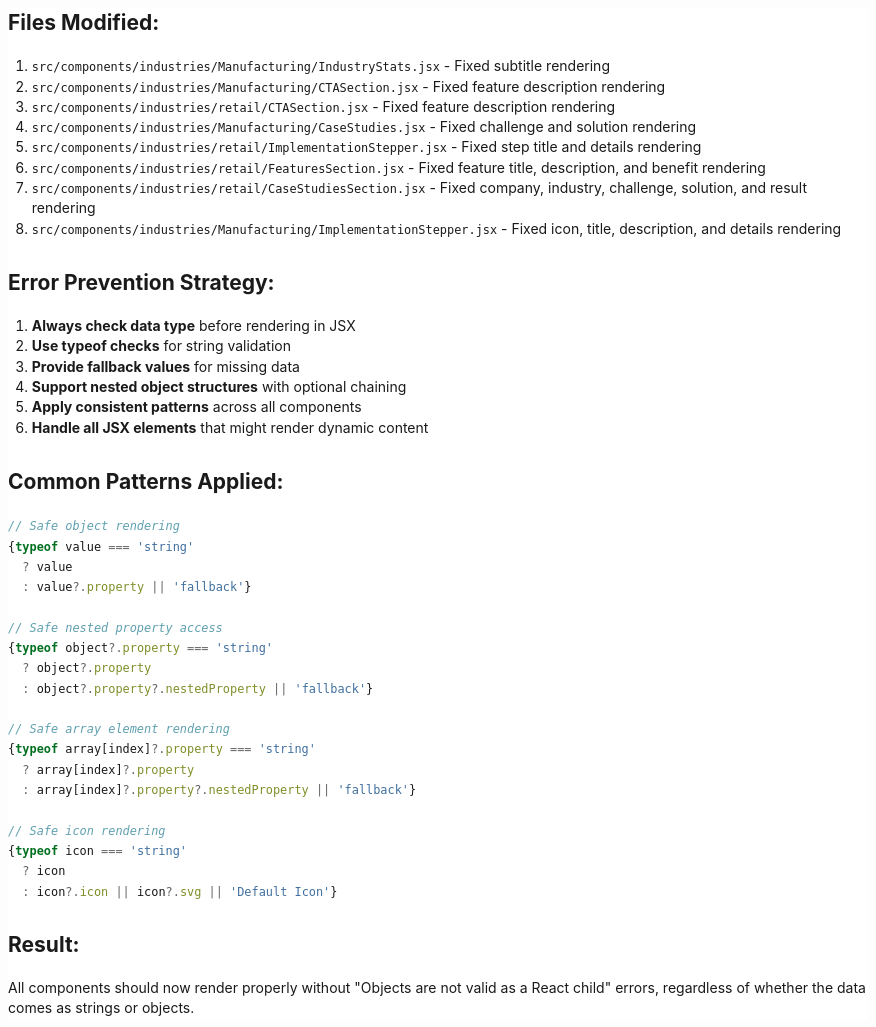 ## Files Modified:
1. `src/components/industries/Manufacturing/IndustryStats.jsx` - Fixed subtitle rendering
2. `src/components/industries/Manufacturing/CTASection.jsx` - Fixed feature description rendering
3. `src/components/industries/retail/CTASection.jsx` - Fixed feature description rendering
4. `src/components/industries/Manufacturing/CaseStudies.jsx` - Fixed challenge and solution rendering
5. `src/components/industries/retail/ImplementationStepper.jsx` - Fixed step title and details rendering
6. `src/components/industries/retail/FeaturesSection.jsx` - Fixed feature title, description, and benefit rendering
7. `src/components/industries/retail/CaseStudiesSection.jsx` - Fixed company, industry, challenge, solution, and result rendering
8. `src/components/industries/Manufacturing/ImplementationStepper.jsx` - Fixed icon, title, description, and details rendering

## Error Prevention Strategy:
1. **Always check data type** before rendering in JSX
2. **Use typeof checks** for string validation
3. **Provide fallback values** for missing data
4. **Support nested object structures** with optional chaining
5. **Apply consistent patterns** across all components
6. **Handle all JSX elements** that might render dynamic content

## Common Patterns Applied:
```javascript
// Safe object rendering
{typeof value === 'string' 
  ? value 
  : value?.property || 'fallback'}

// Safe nested property access
{typeof object?.property === 'string'
  ? object?.property
  : object?.property?.nestedProperty || 'fallback'}

// Safe array element rendering
{typeof array[index]?.property === 'string'
  ? array[index]?.property
  : array[index]?.property?.nestedProperty || 'fallback'}

// Safe icon rendering
{typeof icon === 'string' 
  ? icon 
  : icon?.icon || icon?.svg || 'Default Icon'}
```

## Result:
All components should now render properly without "Objects are not valid as a React child" errors, regardless of whether the data comes as strings or objects.
